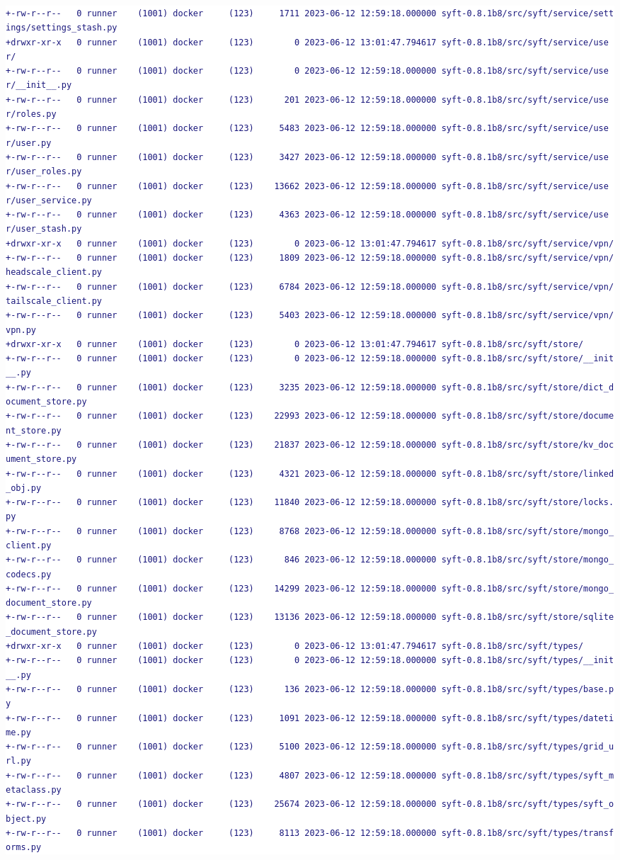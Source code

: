 ```diff
+-rw-r--r--   0 runner    (1001) docker     (123)     1711 2023-06-12 12:59:18.000000 syft-0.8.1b8/src/syft/service/settings/settings_stash.py
+drwxr-xr-x   0 runner    (1001) docker     (123)        0 2023-06-12 13:01:47.794617 syft-0.8.1b8/src/syft/service/user/
+-rw-r--r--   0 runner    (1001) docker     (123)        0 2023-06-12 12:59:18.000000 syft-0.8.1b8/src/syft/service/user/__init__.py
+-rw-r--r--   0 runner    (1001) docker     (123)      201 2023-06-12 12:59:18.000000 syft-0.8.1b8/src/syft/service/user/roles.py
+-rw-r--r--   0 runner    (1001) docker     (123)     5483 2023-06-12 12:59:18.000000 syft-0.8.1b8/src/syft/service/user/user.py
+-rw-r--r--   0 runner    (1001) docker     (123)     3427 2023-06-12 12:59:18.000000 syft-0.8.1b8/src/syft/service/user/user_roles.py
+-rw-r--r--   0 runner    (1001) docker     (123)    13662 2023-06-12 12:59:18.000000 syft-0.8.1b8/src/syft/service/user/user_service.py
+-rw-r--r--   0 runner    (1001) docker     (123)     4363 2023-06-12 12:59:18.000000 syft-0.8.1b8/src/syft/service/user/user_stash.py
+drwxr-xr-x   0 runner    (1001) docker     (123)        0 2023-06-12 13:01:47.794617 syft-0.8.1b8/src/syft/service/vpn/
+-rw-r--r--   0 runner    (1001) docker     (123)     1809 2023-06-12 12:59:18.000000 syft-0.8.1b8/src/syft/service/vpn/headscale_client.py
+-rw-r--r--   0 runner    (1001) docker     (123)     6784 2023-06-12 12:59:18.000000 syft-0.8.1b8/src/syft/service/vpn/tailscale_client.py
+-rw-r--r--   0 runner    (1001) docker     (123)     5403 2023-06-12 12:59:18.000000 syft-0.8.1b8/src/syft/service/vpn/vpn.py
+drwxr-xr-x   0 runner    (1001) docker     (123)        0 2023-06-12 13:01:47.794617 syft-0.8.1b8/src/syft/store/
+-rw-r--r--   0 runner    (1001) docker     (123)        0 2023-06-12 12:59:18.000000 syft-0.8.1b8/src/syft/store/__init__.py
+-rw-r--r--   0 runner    (1001) docker     (123)     3235 2023-06-12 12:59:18.000000 syft-0.8.1b8/src/syft/store/dict_document_store.py
+-rw-r--r--   0 runner    (1001) docker     (123)    22993 2023-06-12 12:59:18.000000 syft-0.8.1b8/src/syft/store/document_store.py
+-rw-r--r--   0 runner    (1001) docker     (123)    21837 2023-06-12 12:59:18.000000 syft-0.8.1b8/src/syft/store/kv_document_store.py
+-rw-r--r--   0 runner    (1001) docker     (123)     4321 2023-06-12 12:59:18.000000 syft-0.8.1b8/src/syft/store/linked_obj.py
+-rw-r--r--   0 runner    (1001) docker     (123)    11840 2023-06-12 12:59:18.000000 syft-0.8.1b8/src/syft/store/locks.py
+-rw-r--r--   0 runner    (1001) docker     (123)     8768 2023-06-12 12:59:18.000000 syft-0.8.1b8/src/syft/store/mongo_client.py
+-rw-r--r--   0 runner    (1001) docker     (123)      846 2023-06-12 12:59:18.000000 syft-0.8.1b8/src/syft/store/mongo_codecs.py
+-rw-r--r--   0 runner    (1001) docker     (123)    14299 2023-06-12 12:59:18.000000 syft-0.8.1b8/src/syft/store/mongo_document_store.py
+-rw-r--r--   0 runner    (1001) docker     (123)    13136 2023-06-12 12:59:18.000000 syft-0.8.1b8/src/syft/store/sqlite_document_store.py
+drwxr-xr-x   0 runner    (1001) docker     (123)        0 2023-06-12 13:01:47.794617 syft-0.8.1b8/src/syft/types/
+-rw-r--r--   0 runner    (1001) docker     (123)        0 2023-06-12 12:59:18.000000 syft-0.8.1b8/src/syft/types/__init__.py
+-rw-r--r--   0 runner    (1001) docker     (123)      136 2023-06-12 12:59:18.000000 syft-0.8.1b8/src/syft/types/base.py
+-rw-r--r--   0 runner    (1001) docker     (123)     1091 2023-06-12 12:59:18.000000 syft-0.8.1b8/src/syft/types/datetime.py
+-rw-r--r--   0 runner    (1001) docker     (123)     5100 2023-06-12 12:59:18.000000 syft-0.8.1b8/src/syft/types/grid_url.py
+-rw-r--r--   0 runner    (1001) docker     (123)     4807 2023-06-12 12:59:18.000000 syft-0.8.1b8/src/syft/types/syft_metaclass.py
+-rw-r--r--   0 runner    (1001) docker     (123)    25674 2023-06-12 12:59:18.000000 syft-0.8.1b8/src/syft/types/syft_object.py
+-rw-r--r--   0 runner    (1001) docker     (123)     8113 2023-06-12 12:59:18.000000 syft-0.8.1b8/src/syft/types/transforms.py
```